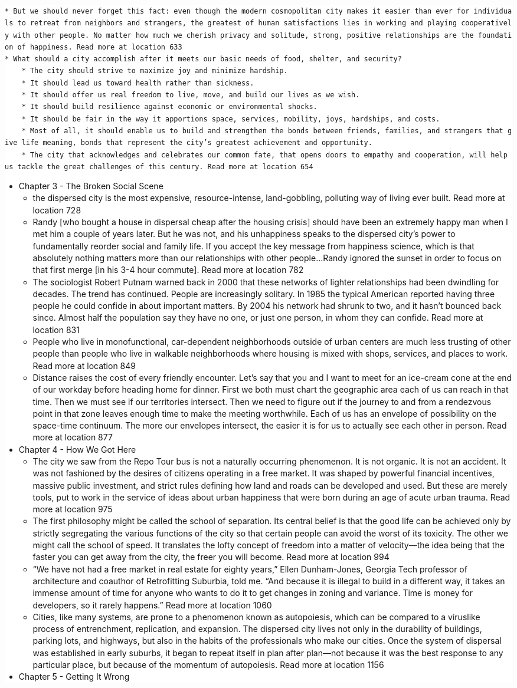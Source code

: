     * But we should never forget this fact: even though the modern cosmopolitan city makes it easier than ever for individuals to retreat from neighbors and strangers, the greatest of human satisfactions lies in working and playing cooperatively with other people. No matter how much we cherish privacy and solitude, strong, positive relationships are the foundation of happiness. Read more at location 633
    * What should a city accomplish after it meets our basic needs of food, shelter, and security? 
        * The city should strive to maximize joy and minimize hardship. 
        * It should lead us toward health rather than sickness. 
        * It should offer us real freedom to live, move, and build our lives as we wish. 
        * It should build resilience against economic or environmental shocks. 
        * It should be fair in the way it apportions space, services, mobility, joys, hardships, and costs. 
        * Most of all, it should enable us to build and strengthen the bonds between friends, families, and strangers that give life meaning, bonds that represent the city’s greatest achievement and opportunity. 
        * The city that acknowledges and celebrates our common fate, that opens doors to empathy and cooperation, will help us tackle the great challenges of this century. Read more at location 654
* Chapter 3 - The Broken Social Scene
    * the dispersed city is the most expensive, resource-intense, land-gobbling, polluting way of living ever built. Read more at location 728
    * Randy [who bought a house in dispersal cheap after the housing crisis] should have been an extremely happy man when I met him a couple of years later. But he was not, and his unhappiness speaks to the dispersed city’s power to fundamentally reorder social and family life. If you accept the key message from happiness science, which is that absolutely nothing matters more than our relationships with other people...Randy ignored the sunset in order to focus on that first merge [in his 3-4 hour commute]. Read more at location 782
    * The sociologist Robert Putnam warned back in 2000 that these networks of lighter relationships had been dwindling for decades. The trend has continued. People are increasingly solitary. In 1985 the typical American reported having three people he could confide in about important matters. By 2004 his network had shrunk to two, and it hasn’t bounced back since. Almost half the population say they have no one, or just one person, in whom they can confide. Read more at location 831
    * People who live in monofunctional, car-dependent neighborhoods outside of urban centers are much less trusting of other people than people who live in walkable neighborhoods where housing is mixed with shops, services, and places to work. Read more at location 849
    * Distance raises the cost of every friendly encounter. Let’s say that you and I want to meet for an ice-cream cone at the end of our workday before heading home for dinner. First we both must chart the geographic area each of us can reach in that time. Then we must see if our territories intersect. Then we need to figure out if the journey to and from a rendezvous point in that zone leaves enough time to make the meeting worthwhile. Each of us has an envelope of possibility on the space-time continuum. The more our envelopes intersect, the easier it is for us to actually see each other in person. Read more at location 877
* Chapter 4 - How We Got Here
    * The city we saw from the Repo Tour bus is not a naturally occurring phenomenon. It is not organic. It is not an accident. It was not fashioned by the desires of citizens operating in a free market. It was shaped by powerful financial incentives, massive public investment, and strict rules defining how land and roads can be developed and used. But these are merely tools, put to work in the service of ideas about urban happiness that were born during an age of acute urban trauma. Read more at location 975
    * The first philosophy might be called the school of separation. Its central belief is that the good life can be achieved only by strictly segregating the various functions of the city so that certain people can avoid the worst of its toxicity. The other we might call the school of speed. It translates the lofty concept of freedom into a matter of velocity—the idea being that the faster you can get away from the city, the freer you will become. Read more at location 994
    * “We have not had a free market in real estate for eighty years,” Ellen Dunham-Jones, Georgia Tech professor of architecture and coauthor of Retrofitting Suburbia, told me. “And because it is illegal to build in a different way, it takes an immense amount of time for anyone who wants to do it to get changes in zoning and variance. Time is money for developers, so it rarely happens.” Read more at location 1060
    * Cities, like many systems, are prone to a phenomenon known as autopoiesis, which can be compared to a viruslike process of entrenchment, replication, and expansion. The dispersed city lives not only in the durability of buildings, parking lots, and highways, but also in the habits of the professionals who make our cities. Once the system of dispersal was established in early suburbs, it began to repeat itself in plan after plan—not because it was the best response to any particular place, but because of the momentum of autopoiesis. Read more at location 1156
* Chapter 5 - Getting It Wrong